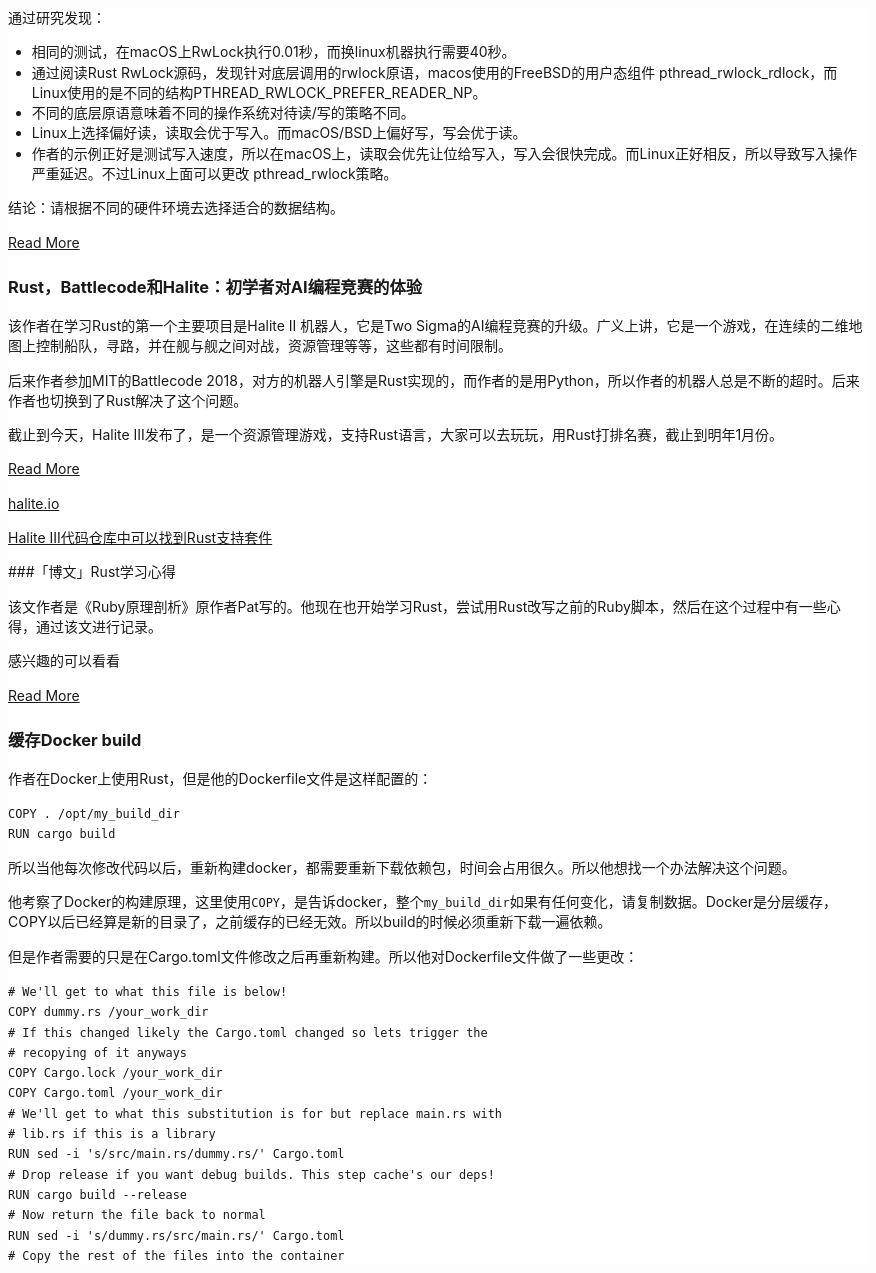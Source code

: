 通过研究发现：

- 相同的测试，在macOS上RwLock执行0.01秒，而换linux机器执行需要40秒。
- 通过阅读Rust RwLock源码，发现针对底层调用的rwlock原语，macos使用的FreeBSD的用户态组件 pthread_rwlock_rdlock，而Linux使用的是不同的结构PTHREAD_RWLOCK_PREFER_READER_NP。
-  不同的底层原语意味着不同的操作系统对待读/写的策略不同。
-  Linux上选择偏好读，读取会优于写入。而macOS/BSD上偏好写，写会优于读。
-  作者的示例正好是测试写入速度，所以在macOS上，读取会优先让位给写入，写入会很快完成。而Linux正好相反，所以导致写入操作严重延迟。不过Linux上面可以更改 pthread_rwlock策略。

结论：请根据不同的硬件环境去选择适合的数据结构。

[Read More](https://fy.blackhats.net.au/blog/html/2018/10/19/rust_rwlock_and_mutex_performance_oddities.html)


### Rust，Battlecode和Halite：初学者对AI编程竞赛的体验

该作者在学习Rust的第一个主要项目是Halite II 机器人，它是Two Sigma的AI编程竞赛的升级。广义上讲，它是一个游戏，在连续的二维地图上控制船队，寻路，并在舰与舰之间对战，资源管理等等，这些都有时间限制。

后来作者参加MIT的Battlecode 2018，对方的机器人引擎是Rust实现的，而作者的是用Python，所以作者的机器人总是不断的超时。后来作者也切换到了Rust解决了这个问题。

截止到今天，Halite III发布了，是一个资源管理游戏，支持Rust语言，大家可以去玩玩，用Rust打排名赛，截止到明年1月份。

[Read More ](https://www.reddit.com/r/rust/comments/9r48v3/rust_battlecode_and_halite_a_beginners_experience/)

[ halite.io ](https://halite.io/)

[Halite III代码仓库中可以找到Rust支持套件](https://github.com/HaliteChallenge/Halite-III/blob/master/starter_kits/Rust/src/main.rs)

###「博文」Rust学习心得

该文作者是《Ruby原理剖析》原作者Pat写的。他现在也开始学习Rust，尝试用Rust改写之前的Ruby脚本，然后在这个过程中有一些心得，通过该文进行记录。

感兴趣的可以看看

[Read More](http://patshaughnessy.net/2018/10/24/summer-school-with-the-rust-compiler)


### 缓存Docker build

作者在Docker上使用Rust，但是他的Dockerfile文件是这样配置的：

```
COPY . /opt/my_build_dir
RUN cargo build
```

所以当他每次修改代码以后，重新构建docker，都需要重新下载依赖包，时间会占用很久。所以他想找一个办法解决这个问题。

他考察了Docker的构建原理，这里使用`COPY`，是告诉docker，整个`my_build_dir`如果有任何变化，请复制数据。Docker是分层缓存，COPY以后已经算是新的目录了，之前缓存的已经无效。所以build的时候必须重新下载一遍依赖。

但是作者需要的只是在Cargo.toml文件修改之后再重新构建。所以他对Dockerfile文件做了一些更改：

```
# We'll get to what this file is below!
COPY dummy.rs /your_work_dir
# If this changed likely the Cargo.toml changed so lets trigger the
# recopying of it anyways
COPY Cargo.lock /your_work_dir
COPY Cargo.toml /your_work_dir
# We'll get to what this substitution is for but replace main.rs with
# lib.rs if this is a library
RUN sed -i 's/src/main.rs/dummy.rs/' Cargo.toml
# Drop release if you want debug builds. This step cache's our deps!
RUN cargo build --release
# Now return the file back to normal
RUN sed -i 's/dummy.rs/src/main.rs/' Cargo.toml
# Copy the rest of the files into the container
```